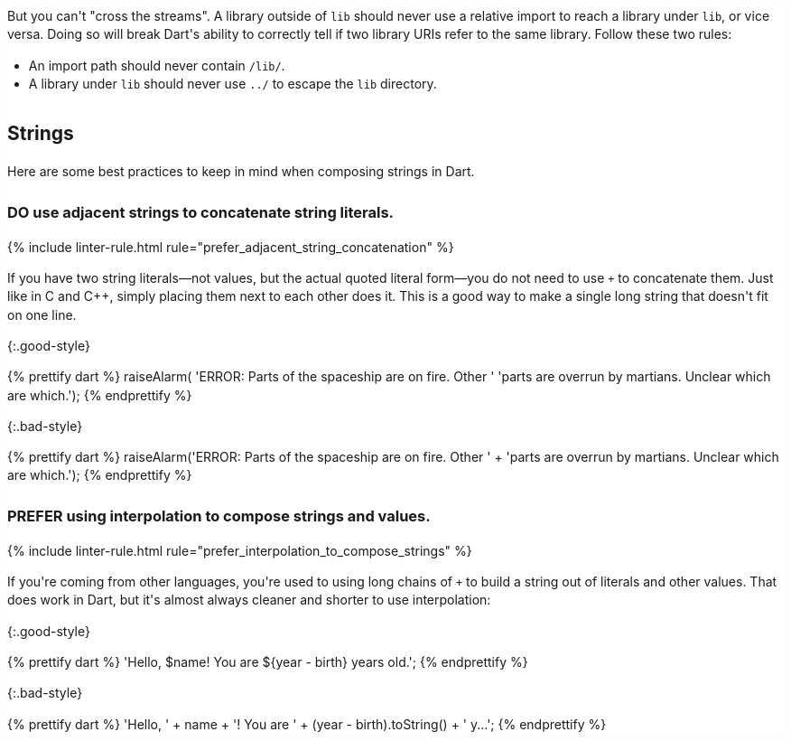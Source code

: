 But you can't "cross the streams". A library outside of `lib` should never use a
relative import to reach a library under `lib`, or vice versa. Doing so will
break Dart's ability to correctly tell if two library URIs refer to the same
library. Follow these two rules:

* An import path should never contain `/lib/`.
* A library under `lib` should never use `../` to escape the `lib` directory.

## Strings

Here are some best practices to keep in mind when composing strings in Dart.

### DO use adjacent strings to concatenate string literals.

{% include linter-rule.html rule="prefer_adjacent_string_concatenation" %}

If you have two string literals&mdash;not values, but the actual quoted literal
form&mdash;you do not need to use `+` to concatenate them. Just like in C and
C++, simply placing them next to each other does it. This is a good way to make
a single long string that doesn't fit on one line.

{:.good-style}
<?code-excerpt "misc/lib/effective_dart/usage_good.dart (adjacent-strings-literals)"?>
{% prettify dart %}
raiseAlarm(
    'ERROR: Parts of the spaceship are on fire. Other '
    'parts are overrun by martians. Unclear which are which.');
{% endprettify %}

{:.bad-style}
<?code-excerpt "misc/lib/effective_dart/usage_bad.dart (adjacent-strings-literals)"?>
{% prettify dart %}
raiseAlarm('ERROR: Parts of the spaceship are on fire. Other ' +
    'parts are overrun by martians. Unclear which are which.');
{% endprettify %}

### PREFER using interpolation to compose strings and values.

{% include linter-rule.html rule="prefer_interpolation_to_compose_strings" %}

If you're coming from other languages, you're used to using long chains of `+`
to build a string out of literals and other values. That does work in Dart, but
it's almost always cleaner and shorter to use interpolation:

{:.good-style}
<?code-excerpt "misc/lib/effective_dart/usage_good.dart (string-interpolation)"?>
{% prettify dart %}
'Hello, $name! You are ${year - birth} years old.';
{% endprettify %}

{:.bad-style}
<?code-excerpt "misc/lib/effective_dart/usage_bad.dart (string-interpolation)"?>
{% prettify dart %}
'Hello, ' + name + '! You are ' + (year - birth).toString() + ' y...';
{% endprettify %}
